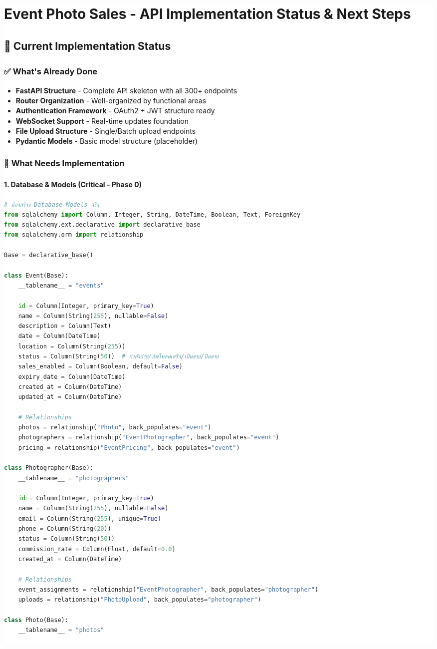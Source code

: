 # Event Photo Sales - API Implementation Status & Next Steps

## 🎯 Current Implementation Status

### ✅ **What's Already Done**
- **FastAPI Structure** - Complete API skeleton with all 300+ endpoints
- **Router Organization** - Well-organized by functional areas
- **Authentication Framework** - OAuth2 + JWT structure ready
- **WebSocket Support** - Real-time updates foundation
- **File Upload Structure** - Single/Batch upload endpoints
- **Pydantic Models** - Basic model structure (placeholder)

### 🚧 **What Needs Implementation**

#### **1. Database & Models (Critical - Phase 0)**
```python
# ต้องสร้าง Database Models จริง
from sqlalchemy import Column, Integer, String, DateTime, Boolean, Text, ForeignKey
from sqlalchemy.ext.declarative import declarative_base
from sqlalchemy.orm import relationship

Base = declarative_base()

class Event(Base):
    __tablename__ = "events"
    
    id = Column(Integer, primary_key=True)
    name = Column(String(255), nullable=False)
    description = Column(Text)
    date = Column(DateTime)
    location = Column(String(255))
    status = Column(String(50))  # กำลังถ่าย/อัพโหลดเสร็จ/เปิดขาย/ปิดขาย
    sales_enabled = Column(Boolean, default=False)
    expiry_date = Column(DateTime)
    created_at = Column(DateTime)
    updated_at = Column(DateTime)
    
    # Relationships
    photos = relationship("Photo", back_populates="event")
    photographers = relationship("EventPhotographer", back_populates="event")
    pricing = relationship("EventPricing", back_populates="event")

class Photographer(Base):
    __tablename__ = "photographers"
    
    id = Column(Integer, primary_key=True)
    name = Column(String(255), nullable=False)
    email = Column(String(255), unique=True)
    phone = Column(String(20))
    status = Column(String(50))
    commission_rate = Column(Float, default=0.0)
    created_at = Column(DateTime)
    
    # Relationships
    event_assignments = relationship("EventPhotographer", back_populates="photographer")
    uploads = relationship("PhotoUpload", back_populates="photographer")

class Photo(Base):
    __tablename__ = "photos"
    
```